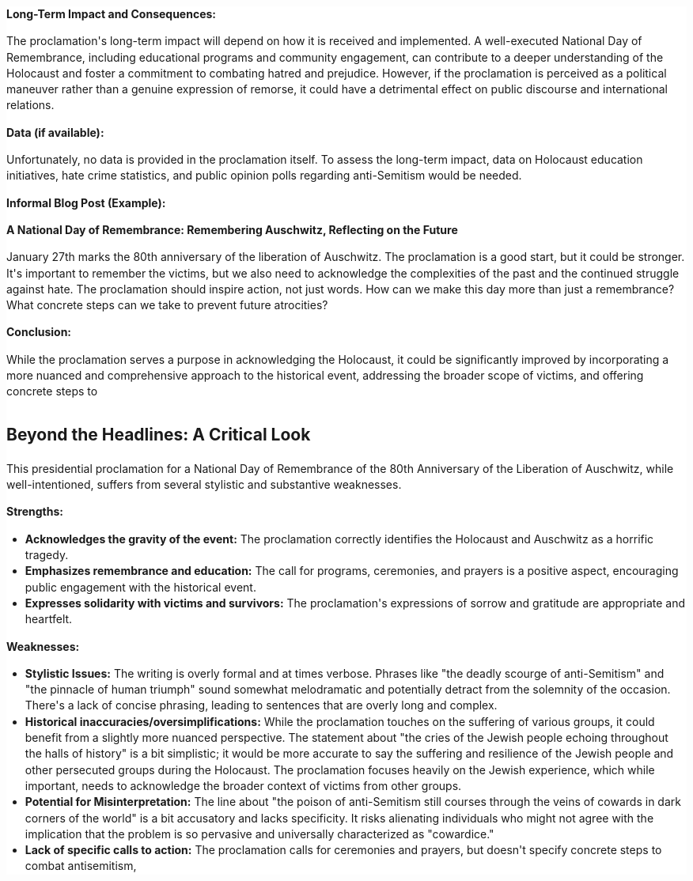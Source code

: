 
**Long-Term Impact and Consequences:**

The proclamation's long-term impact will depend on how it is received and implemented.  A well-executed National Day of Remembrance, including educational programs and community engagement, can contribute to a deeper understanding of the Holocaust and foster a commitment to combating hatred and prejudice.  However, if the proclamation is perceived as a political maneuver rather than a genuine expression of remorse, it could have a detrimental effect on public discourse and international relations.

**Data (if available):**

Unfortunately, no data is provided in the proclamation itself.  To assess the long-term impact, data on Holocaust education initiatives, hate crime statistics, and public opinion polls regarding anti-Semitism would be needed.

**Informal Blog Post (Example):**

**A National Day of Remembrance: Remembering Auschwitz, Reflecting on the Future**

January 27th marks the 80th anniversary of the liberation of Auschwitz.  The proclamation is a good start, but it could be stronger.  It's important to remember the victims, but we also need to acknowledge the complexities of the past and the continued struggle against hate.  The proclamation should inspire action, not just words.  How can we make this day more than just a remembrance?  What concrete steps can we take to prevent future atrocities?


**Conclusion:**

While the proclamation serves a purpose in acknowledging the Holocaust, it could be significantly improved by incorporating a more nuanced and comprehensive approach to the historical event, addressing the broader scope of victims, and offering concrete steps to

## Beyond the Headlines: A Critical Look

This presidential proclamation for a National Day of Remembrance of the 80th Anniversary of the Liberation of Auschwitz, while well-intentioned, suffers from several stylistic and substantive weaknesses.

**Strengths:**

* **Acknowledges the gravity of the event:** The proclamation correctly identifies the Holocaust and Auschwitz as a horrific tragedy.
* **Emphasizes remembrance and education:**  The call for programs, ceremonies, and prayers is a positive aspect, encouraging public engagement with the historical event.
* **Expresses solidarity with victims and survivors:**  The proclamation's expressions of sorrow and gratitude are appropriate and heartfelt.

**Weaknesses:**

* **Stylistic Issues:** The writing is overly formal and at times verbose. Phrases like "the deadly scourge of anti-Semitism" and "the pinnacle of human triumph" sound somewhat melodramatic and potentially detract from the solemnity of the occasion.  There's a lack of concise phrasing, leading to sentences that are overly long and complex.
* **Historical inaccuracies/oversimplifications:** While the proclamation touches on the suffering of various groups, it could benefit from a slightly more nuanced perspective. The statement about "the cries of the Jewish people echoing throughout the halls of history" is a bit simplistic; it would be more accurate to say the suffering and resilience of the Jewish people and other persecuted groups during the Holocaust.  The proclamation focuses heavily on the Jewish experience, which while important, needs to acknowledge the broader context of victims from other groups.
* **Potential for Misinterpretation:** The line about "the poison of anti-Semitism still courses through the veins of cowards in dark corners of the world" is a bit accusatory and lacks specificity.  It risks alienating individuals who might not agree with the implication that the problem is so pervasive and universally characterized as "cowardice."
* **Lack of specific calls to action:** The proclamation calls for ceremonies and prayers, but doesn't specify concrete steps to combat antisemitism,
